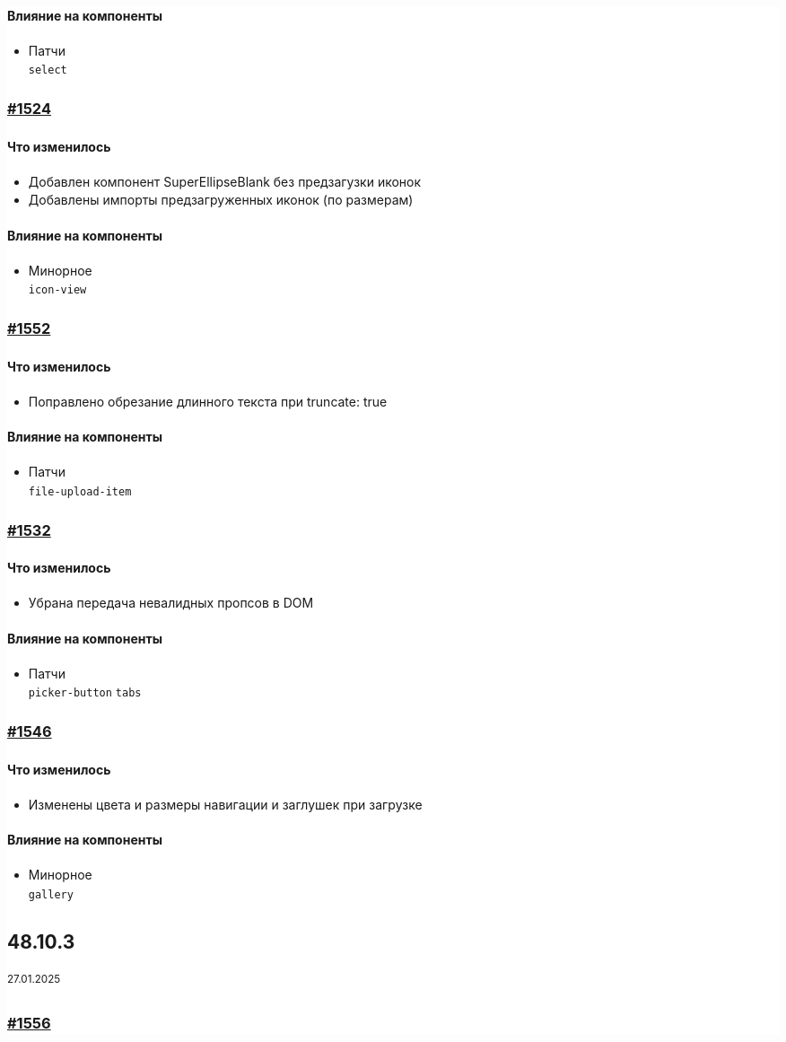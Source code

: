 #### Влияние на компоненты

- Патчи<br />`select`

### [#1524](https://github.com/core-ds/core-components/pull/1524)

#### Что изменилось

- Добавлен компонент SuperEllipseBlank без предзагузки иконок
- Добавлены импорты предзагруженных иконок (по размерам)

#### Влияние на компоненты

- Минорное<br />`icon-view`

### [#1552](https://github.com/core-ds/core-components/pull/1552)

#### Что изменилось

- Поправлено обрезание длинного текста при truncate: true

#### Влияние на компоненты

- Патчи<br />`file-upload-item`

### [#1532](https://github.com/core-ds/core-components/pull/1532)

#### Что изменилось

- Убрана передача невалидных пропсов в DOM

#### Влияние на компоненты

- Патчи<br />`picker-button` `tabs`

### [#1546](https://github.com/core-ds/core-components/pull/1546)

#### Что изменилось

- Изменены цвета и размеры навигации и заглушек при загрузке

#### Влияние на компоненты

- Минорное<br />`gallery`

## 48.10.3

<sup><time>27.01.2025</time></sup>

### [#1556](https://github.com/core-ds/core-components/pull/1556)
